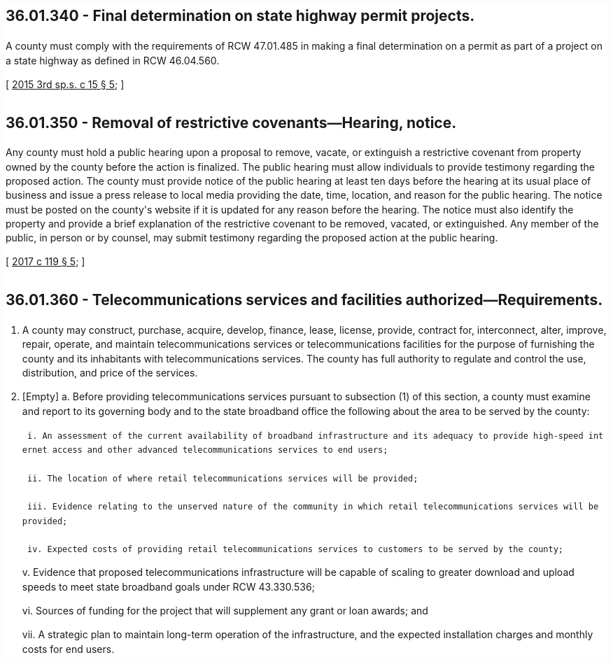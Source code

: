 ## 36.01.340 - Final determination on state highway permit projects.
A county must comply with the requirements of RCW 47.01.485 in making a final determination on a permit as part of a project on a state highway as defined in RCW 46.04.560.

\[ [2015 3rd sp.s. c 15 § 5](http://lawfilesext.leg.wa.gov/biennium/2015-16/Pdf/Bills/Session%20Laws/Senate/5994-S.SL.pdf?cite=2015%203rd%20sp.s.%20c%2015%20§%205); \]

## 36.01.350 - Removal of restrictive covenants—Hearing, notice.
Any county must hold a public hearing upon a proposal to remove, vacate, or extinguish a restrictive covenant from property owned by the county before the action is finalized. The public hearing must allow individuals to provide testimony regarding the proposed action. The county must provide notice of the public hearing at least ten days before the hearing at its usual place of business and issue a press release to local media providing the date, time, location, and reason for the public hearing. The notice must be posted on the county's website if it is updated for any reason before the hearing. The notice must also identify the property and provide a brief explanation of the restrictive covenant to be removed, vacated, or extinguished. Any member of the public, in person or by counsel, may submit testimony regarding the proposed action at the public hearing.

\[ [2017 c 119 § 5](http://lawfilesext.leg.wa.gov/biennium/2017-18/Pdf/Bills/Session%20Laws/House/1959.SL.pdf?cite=2017%20c%20119%20§%205); \]

## 36.01.360 - Telecommunications services and facilities authorized—Requirements.
1. A county may construct, purchase, acquire, develop, finance, lease, license, provide, contract for, interconnect, alter, improve, repair, operate, and maintain telecommunications services or telecommunications facilities for the purpose of furnishing the county and its inhabitants with telecommunications services. The county has full authority to regulate and control the use, distribution, and price of the services.

2. [Empty]
    a. Before providing telecommunications services pursuant to subsection (1) of this section, a county must examine and report to its governing body and to the state broadband office the following about the area to be served by the county:

        i. An assessment of the current availability of broadband infrastructure and its adequacy to provide high-speed internet access and other advanced telecommunications services to end users;

        ii. The location of where retail telecommunications services will be provided;

        iii. Evidence relating to the unserved nature of the community in which retail telecommunications services will be provided;

        iv. Expected costs of providing retail telecommunications services to customers to be served by the county;

    v. Evidence that proposed telecommunications infrastructure will be capable of scaling to greater download and upload speeds to meet state broadband goals under RCW 43.330.536;

    vi. Sources of funding for the project that will supplement any grant or loan awards; and

    vii. A strategic plan to maintain long-term operation of the infrastructure, and the expected installation charges and monthly costs for end users.
